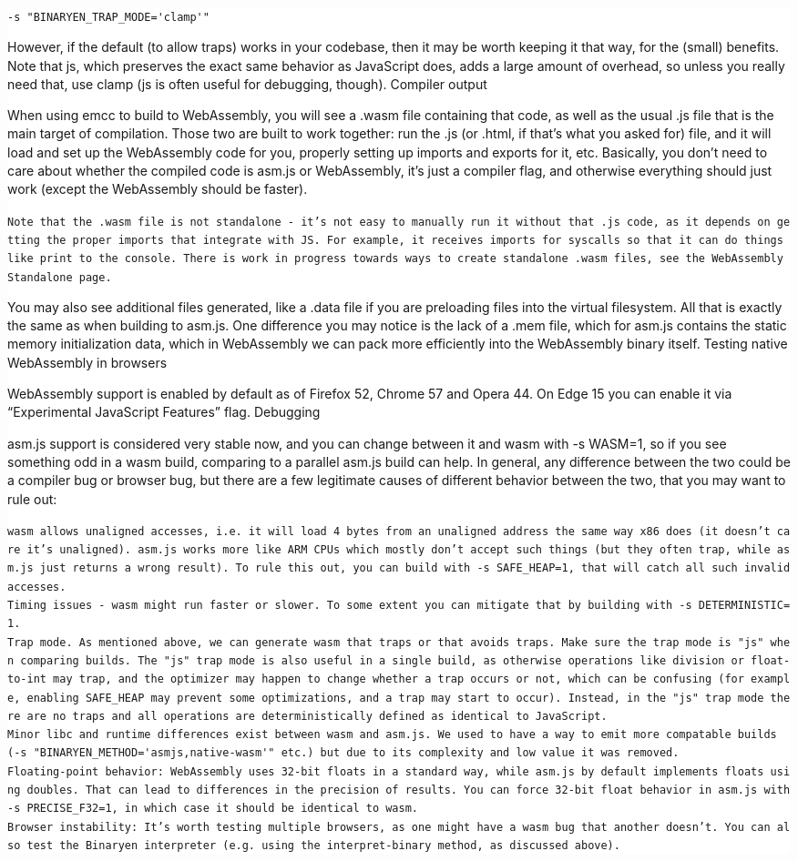     -s "BINARYEN_TRAP_MODE='clamp'"

However, if the default (to allow traps) works in your codebase, then it may be worth keeping it that way, for the (small) benefits. Note that js, which preserves the exact same behavior as JavaScript does, adds a large amount of overhead, so unless you really need that, use clamp (js is often useful for debugging, though).
Compiler output

When using emcc to build to WebAssembly, you will see a .wasm file containing that code, as well as the usual .js file that is the main target of compilation. Those two are built to work together: run the .js (or .html, if that’s what you asked for) file, and it will load and set up the WebAssembly code for you, properly setting up imports and exports for it, etc. Basically, you don’t need to care about whether the compiled code is asm.js or WebAssembly, it’s just a compiler flag, and otherwise everything should just work (except the WebAssembly should be faster).

    Note that the .wasm file is not standalone - it’s not easy to manually run it without that .js code, as it depends on getting the proper imports that integrate with JS. For example, it receives imports for syscalls so that it can do things like print to the console. There is work in progress towards ways to create standalone .wasm files, see the WebAssembly Standalone page.

You may also see additional files generated, like a .data file if you are preloading files into the virtual filesystem. All that is exactly the same as when building to asm.js. One difference you may notice is the lack of a .mem file, which for asm.js contains the static memory initialization data, which in WebAssembly we can pack more efficiently into the WebAssembly binary itself.
Testing native WebAssembly in browsers

WebAssembly support is enabled by default as of Firefox 52, Chrome 57 and Opera 44. On Edge 15 you can enable it via “Experimental JavaScript Features” flag.
Debugging

asm.js support is considered very stable now, and you can change between it and wasm with -s WASM=1, so if you see something odd in a wasm build, comparing to a parallel asm.js build can help. In general, any difference between the two could be a compiler bug or browser bug, but there are a few legitimate causes of different behavior between the two, that you may want to rule out:

    wasm allows unaligned accesses, i.e. it will load 4 bytes from an unaligned address the same way x86 does (it doesn’t care it’s unaligned). asm.js works more like ARM CPUs which mostly don’t accept such things (but they often trap, while asm.js just returns a wrong result). To rule this out, you can build with -s SAFE_HEAP=1, that will catch all such invalid accesses.
    Timing issues - wasm might run faster or slower. To some extent you can mitigate that by building with -s DETERMINISTIC=1.
    Trap mode. As mentioned above, we can generate wasm that traps or that avoids traps. Make sure the trap mode is "js" when comparing builds. The "js" trap mode is also useful in a single build, as otherwise operations like division or float-to-int may trap, and the optimizer may happen to change whether a trap occurs or not, which can be confusing (for example, enabling SAFE_HEAP may prevent some optimizations, and a trap may start to occur). Instead, in the "js" trap mode there are no traps and all operations are deterministically defined as identical to JavaScript.
    Minor libc and runtime differences exist between wasm and asm.js. We used to have a way to emit more compatable builds (-s "BINARYEN_METHOD='asmjs,native-wasm'" etc.) but due to its complexity and low value it was removed.
    Floating-point behavior: WebAssembly uses 32-bit floats in a standard way, while asm.js by default implements floats using doubles. That can lead to differences in the precision of results. You can force 32-bit float behavior in asm.js with -s PRECISE_F32=1, in which case it should be identical to wasm.
    Browser instability: It’s worth testing multiple browsers, as one might have a wasm bug that another doesn’t. You can also test the Binaryen interpreter (e.g. using the interpret-binary method, as discussed above).
